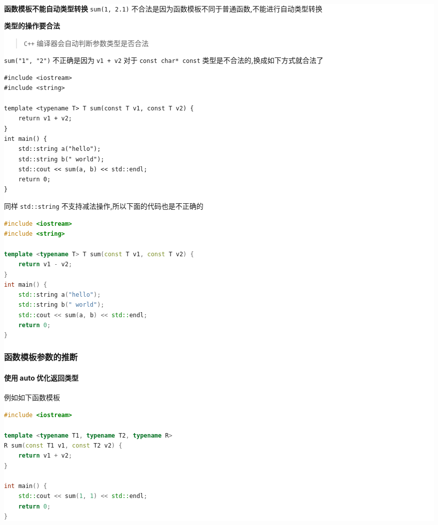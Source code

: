 **函数模板不能自动类型转换**
`sum(1, 2.1)` 不合法是因为函数模板不同于普通函数,不能进行自动类型转换


**类型的操作要合法**

> `C++` 编译器会自动判断参数类型是否合法

`sum("1", "2")` 不正确是因为 `v1 + v2` 对于 `const char* const` 类型是不合法的,换成如下方式就合法了

```
#include <iostream>
#include <string>

template <typename T> T sum(const T v1, const T v2) {
    return v1 + v2;
}
int main() {
    std::string a("hello");
    std::string b(" world");
    std::cout << sum(a, b) << std::endl;
    return 0;
}
```

同样 `std::string` 不支持减法操作,所以下面的代码也是不正确的

```c++
#include <iostream>
#include <string>

template <typename T> T sum(const T v1, const T v2) {
    return v1 - v2;
}
int main() {
    std::string a("hello");
    std::string b(" world");
    std::cout << sum(a, b) << std::endl;
    return 0;
}
```

### 函数模板参数的推断

#### 使用 auto 优化返回类型
例如如下函数模板

```c++
#include <iostream>

template <typename T1, typename T2, typename R>
R sum(const T1 v1, const T2 v2) {
    return v1 + v2;
}

int main() {
    std::cout << sum(1, 1) << std::endl;
    return 0;
}
```
